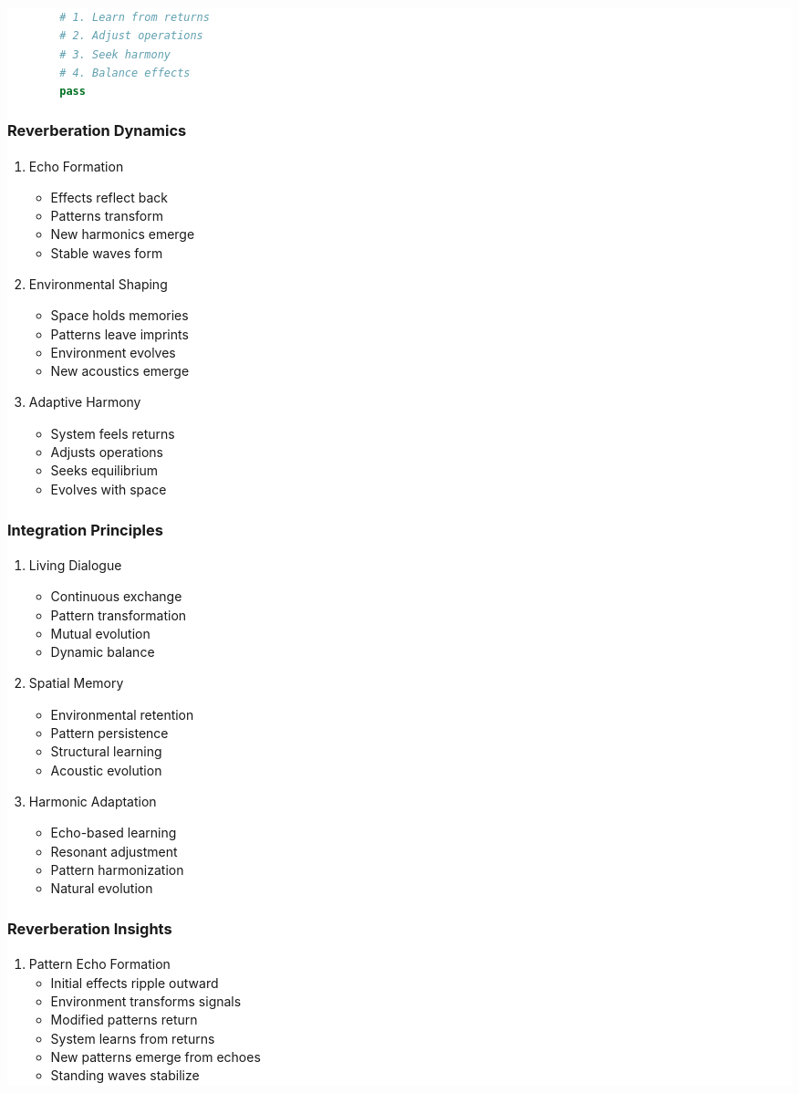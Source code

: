 ```python
        # 1. Learn from returns
        # 2. Adjust operations
        # 3. Seek harmony
        # 4. Balance effects
        pass
```

### Reverberation Dynamics

1. Echo Formation
   - Effects reflect back
   - Patterns transform
   - New harmonics emerge
   - Stable waves form

2. Environmental Shaping
   - Space holds memories
   - Patterns leave imprints
   - Environment evolves
   - New acoustics emerge

3. Adaptive Harmony
   - System feels returns
   - Adjusts operations
   - Seeks equilibrium
   - Evolves with space

### Integration Principles

1. Living Dialogue
   - Continuous exchange
   - Pattern transformation
   - Mutual evolution
   - Dynamic balance

2. Spatial Memory
   - Environmental retention
   - Pattern persistence
   - Structural learning
   - Acoustic evolution

3. Harmonic Adaptation
   - Echo-based learning
   - Resonant adjustment
   - Pattern harmonization
   - Natural evolution

### Reverberation Insights

1. Pattern Echo Formation
   - Initial effects ripple outward
   - Environment transforms signals
   - Modified patterns return
   - System learns from returns
   - New patterns emerge from echoes
   - Standing waves stabilize
